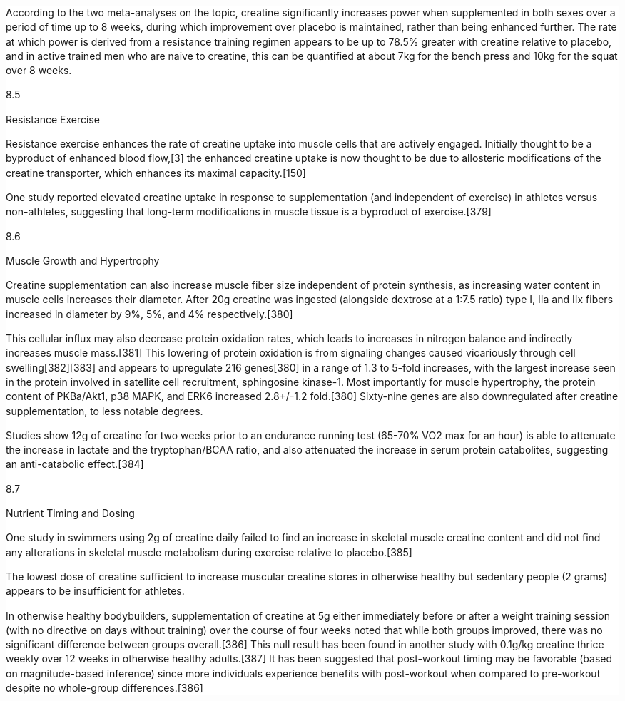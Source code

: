 
According to the two meta\-analyses on the topic, creatine significantly increases power when supplemented in both sexes over a period of time up to 8 weeks, during which improvement over placebo is maintained, rather than being enhanced further. The rate at which power is derived from a resistance training regimen appears to be up to 78\.5% greater with creatine relative to placebo, and in active trained men who are naive to creatine, this can be quantified at about 7kg for the bench press and 10kg for the squat over 8 weeks.


8.5

Resistance Exercise

Resistance exercise enhances the rate of creatine uptake into muscle cells that are actively engaged. Initially thought to be a byproduct of enhanced blood flow,\[3] the enhanced creatine uptake is now thought to be due to allosteric modifications of the creatine transporter, which enhances its maximal capacity.\[150] 

One study reported elevated creatine uptake in response to supplementation (and independent of exercise) in athletes versus non\-athletes, suggesting that long\-term modifications in muscle tissue is a byproduct of exercise.\[379]

8.6

Muscle Growth and Hypertrophy

Creatine supplementation can also increase muscle fiber size independent of protein synthesis, as increasing water content in muscle cells increases their diameter. After 20g creatine was ingested (alongside dextrose at a 1:7\.5 ratio) type I, IIa and IIx fibers increased in diameter by 9%, 5%, and 4% respectively.\[380]

This cellular influx may also decrease protein oxidation rates, which leads to increases in nitrogen balance and indirectly increases muscle mass.\[381] This lowering of protein oxidation is from signaling changes caused vicariously through cell swelling\[382]\[383] and appears to upregulate 216 genes\[380] in a range of 1\.3 to 5\-fold increases, with the largest increase seen in the protein involved in satellite cell recruitment, sphingosine kinase\-1\. Most importantly for muscle hypertrophy, the protein content of PKBa/Akt1, p38 MAPK, and ERK6 increased 2\.8\+/\-1\.2 fold.\[380] Sixty\-nine genes are also downregulated after creatine supplementation, to less notable degrees.

Studies show 12g of creatine for two weeks prior to an endurance running test (65\-70% VO2 max for an hour) is able to attenuate the increase in lactate and the tryptophan/BCAA ratio, and also attenuated the increase in serum protein catabolites, suggesting an anti\-catabolic effect.\[384]

8.7

Nutrient Timing and Dosing

One study in swimmers using 2g of creatine daily failed to find an increase in skeletal muscle creatine content and did not find any alterations in skeletal muscle metabolism during exercise relative to placebo.\[385]


The lowest dose of creatine sufficient to increase muscular creatine stores in otherwise healthy but sedentary people (2 grams) appears to be insufficient for athletes.


In otherwise healthy bodybuilders, supplementation of creatine at 5g either immediately before or after a weight training session (with no directive on days without training) over the course of four weeks noted that while both groups improved, there was no significant difference between groups overall.\[386] This null result has been found in another study with 0\.1g/kg creatine thrice weekly over 12 weeks in otherwise healthy adults.\[387] It has been suggested that post\-workout timing may be favorable (based on magnitude\-based inference) since more individuals experience benefits with post\-workout when compared to pre\-workout despite no whole\-group differences.\[386] 
